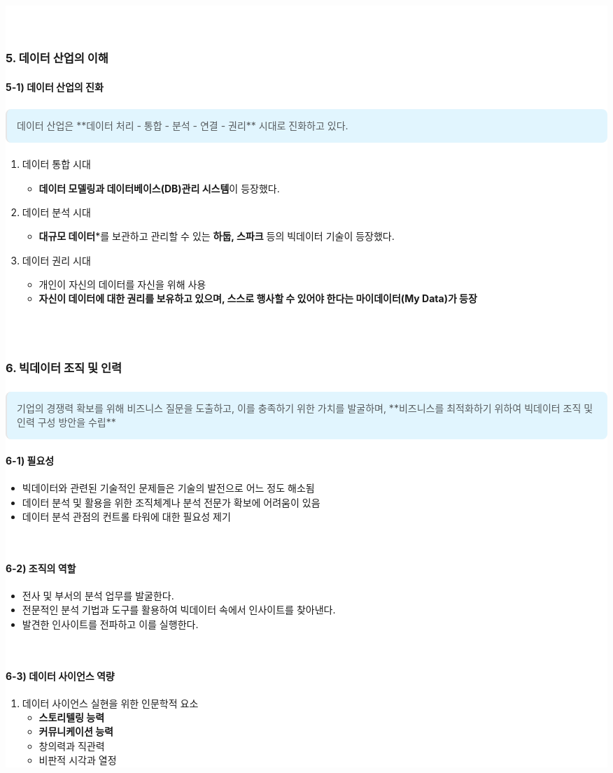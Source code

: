 <br>
<br>

### 5. 데이터 산업의 이해

#### **5-1) 데이터 산업의 진화**

<blockquote style="background: #E1F5Fe; color: #2e2e2ec4; padding: 1rem; margin: 1.5rem 0; border-radius: 8px;">
데이터 산업은 **데이터 처리 - 통합 - 분석 - 연결 - 권리** 시대로 진화하고 있다.
</blockquote>

1. 데이터 통합 시대
    - **데이터 모델링과 데이터베이스(DB)관리 시스템**이 등장했다.

2. 데이터 분석 시대
    - **대규모 데이터***를 보관하고 관리할 수 있는 **하둡, 스파크** 등의 빅데이터 기술이 등장했다.

3. 데이터 권리 시대
    - 개인이 자신의 데이터를 자신을 위해 사용
    - **자신이 데이터에 대한 권리를 보유하고 있으며, 스스로 행사할 수 있어야 한다는 마이데이터(My Data)가 등장**

<br>
<br>

### 6. 빅데이터 조직 및 인력

<blockquote style="background: #E1F5Fe; color: #2e2e2ec4; padding: 1rem; margin: 1.5rem 0; border-radius: 8px;">
기업의 경쟁력 확보를 위해 비즈니스 질문을 도출하고, 이를 충족하기 위한 가치를 발굴하며, **비즈니스를 최적화하기 위하여 빅데이터 조직 및 인력 구성 방안을 수립**
</blockquote>

#### **6-1) 필요성**

- 빅데이터와 관련된 기술적인 문제들은 기술의 발전으로 어느 정도 해소됨
- 데이터 분석 및 활용을 위한 조직체계나 분석 전문가 확보에 어려움이 있음
- 데이터 분석 관점의 컨트롤 타워에 대한 필요성 제기 

<br>

#### **6-2) 조직의 역할**

- 전사 및 부서의 분석 업무를 발굴한다.
- 전문적인 분석 기법과 도구를 활용하여 빅데이터 속에서 인사이트를 찾아낸다.
- 발견한 인사이트를 전파하고 이를 실행한다.

<br>

#### **6-3) 데이터 사이언스 역량**

1. 데이터 사이언스 실현을 위한 인문학적 요소
    - **스토리텔링 능력**
    - **커뮤니케이션 능력**
    - 창의력과 직관력
    - 비판적 시각과 열정
